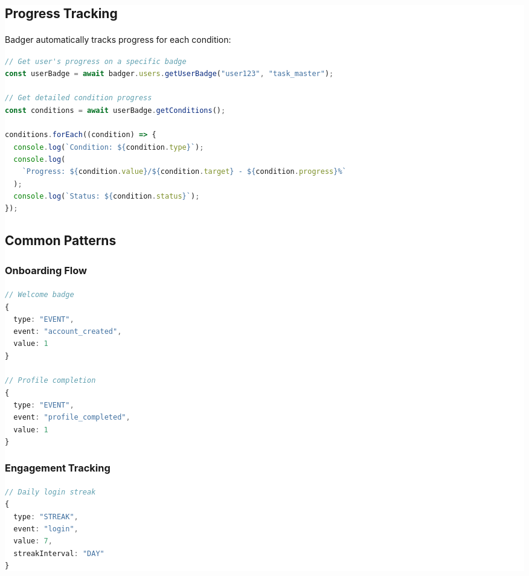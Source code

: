 ## Progress Tracking

Badger automatically tracks progress for each condition:

```typescript
// Get user's progress on a specific badge
const userBadge = await badger.users.getUserBadge("user123", "task_master");

// Get detailed condition progress
const conditions = await userBadge.getConditions();

conditions.forEach((condition) => {
  console.log(`Condition: ${condition.type}`);
  console.log(
    `Progress: ${condition.value}/${condition.target} - ${condition.progress}%`
  );
  console.log(`Status: ${condition.status}`);
});
```

## Common Patterns

### Onboarding Flow

```typescript
// Welcome badge
{
  type: "EVENT",
  event: "account_created",
  value: 1
}

// Profile completion
{
  type: "EVENT",
  event: "profile_completed",
  value: 1
}
```

### Engagement Tracking

```typescript
// Daily login streak
{
  type: "STREAK",
  event: "login",
  value: 7,
  streakInterval: "DAY"
}
```

